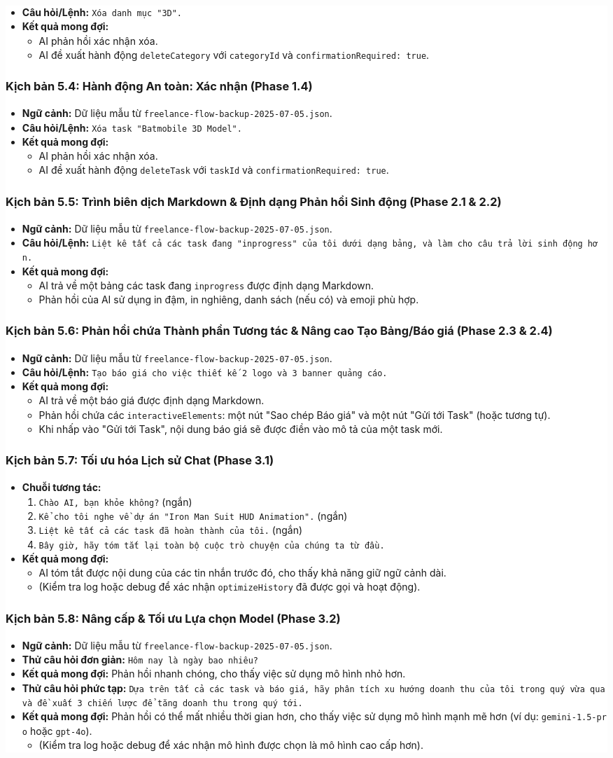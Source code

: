 *   **Câu hỏi/Lệnh:** `Xóa danh mục "3D".`
*   **Kết quả mong đợi:**
    *   AI phản hồi xác nhận xóa.
    *   AI đề xuất hành động `deleteCategory` với `categoryId` và `confirmationRequired: true`.

### Kịch bản 5.4: Hành động An toàn: Xác nhận (Phase 1.4)
*   **Ngữ cảnh:** Dữ liệu mẫu từ `freelance-flow-backup-2025-07-05.json`.
*   **Câu hỏi/Lệnh:** `Xóa task "Batmobile 3D Model".`
*   **Kết quả mong đợi:**
    *   AI phản hồi xác nhận xóa.
    *   AI đề xuất hành động `deleteTask` với `taskId` và `confirmationRequired: true`.

### Kịch bản 5.5: Trình biên dịch Markdown & Định dạng Phản hồi Sinh động (Phase 2.1 & 2.2)
*   **Ngữ cảnh:** Dữ liệu mẫu từ `freelance-flow-backup-2025-07-05.json`.
*   **Câu hỏi/Lệnh:** `Liệt kê tất cả các task đang "inprogress" của tôi dưới dạng bảng, và làm cho câu trả lời sinh động hơn.`
*   **Kết quả mong đợi:**
    *   AI trả về một bảng các task đang `inprogress` được định dạng Markdown.
    *   Phản hồi của AI sử dụng in đậm, in nghiêng, danh sách (nếu có) và emoji phù hợp.

### Kịch bản 5.6: Phản hồi chứa Thành phần Tương tác & Nâng cao Tạo Bảng/Báo giá (Phase 2.3 & 2.4)
*   **Ngữ cảnh:** Dữ liệu mẫu từ `freelance-flow-backup-2025-07-05.json`.
*   **Câu hỏi/Lệnh:** `Tạo báo giá cho việc thiết kế 2 logo và 3 banner quảng cáo.`
*   **Kết quả mong đợi:**
    *   AI trả về một báo giá được định dạng Markdown.
    *   Phản hồi chứa các `interactiveElements`: một nút "Sao chép Báo giá" và một nút "Gửi tới Task" (hoặc tương tự).
    *   Khi nhấp vào "Gửi tới Task", nội dung báo giá sẽ được điền vào mô tả của một task mới.

### Kịch bản 5.7: Tối ưu hóa Lịch sử Chat (Phase 3.1)
*   **Chuỗi tương tác:**
    1.  `Chào AI, bạn khỏe không?` (ngắn)
    2.  `Kể cho tôi nghe về dự án "Iron Man Suit HUD Animation".` (ngắn)
    3.  `Liệt kê tất cả các task đã hoàn thành của tôi.` (ngắn)
    4.  `Bây giờ, hãy tóm tắt lại toàn bộ cuộc trò chuyện của chúng ta từ đầu.`
*   **Kết quả mong đợi:**
    *   AI tóm tắt được nội dung của các tin nhắn trước đó, cho thấy khả năng giữ ngữ cảnh dài.
    *   (Kiểm tra log hoặc debug để xác nhận `optimizeHistory` đã được gọi và hoạt động).

### Kịch bản 5.8: Nâng cấp & Tối ưu Lựa chọn Model (Phase 3.2)
*   **Ngữ cảnh:** Dữ liệu mẫu từ `freelance-flow-backup-2025-07-05.json`.
*   **Thử câu hỏi đơn giản:** `Hôm nay là ngày bao nhiêu?`
*   **Kết quả mong đợi:** Phản hồi nhanh chóng, cho thấy việc sử dụng mô hình nhỏ hơn.
*   **Thử câu hỏi phức tạp:** `Dựa trên tất cả các task và báo giá, hãy phân tích xu hướng doanh thu của tôi trong quý vừa qua và đề xuất 3 chiến lược để tăng doanh thu trong quý tới.`
*   **Kết quả mong đợi:** Phản hồi có thể mất nhiều thời gian hơn, cho thấy việc sử dụng mô hình mạnh mẽ hơn (ví dụ: `gemini-1.5-pro` hoặc `gpt-4o`).
    *   (Kiểm tra log hoặc debug để xác nhận mô hình được chọn là mô hình cao cấp hơn).